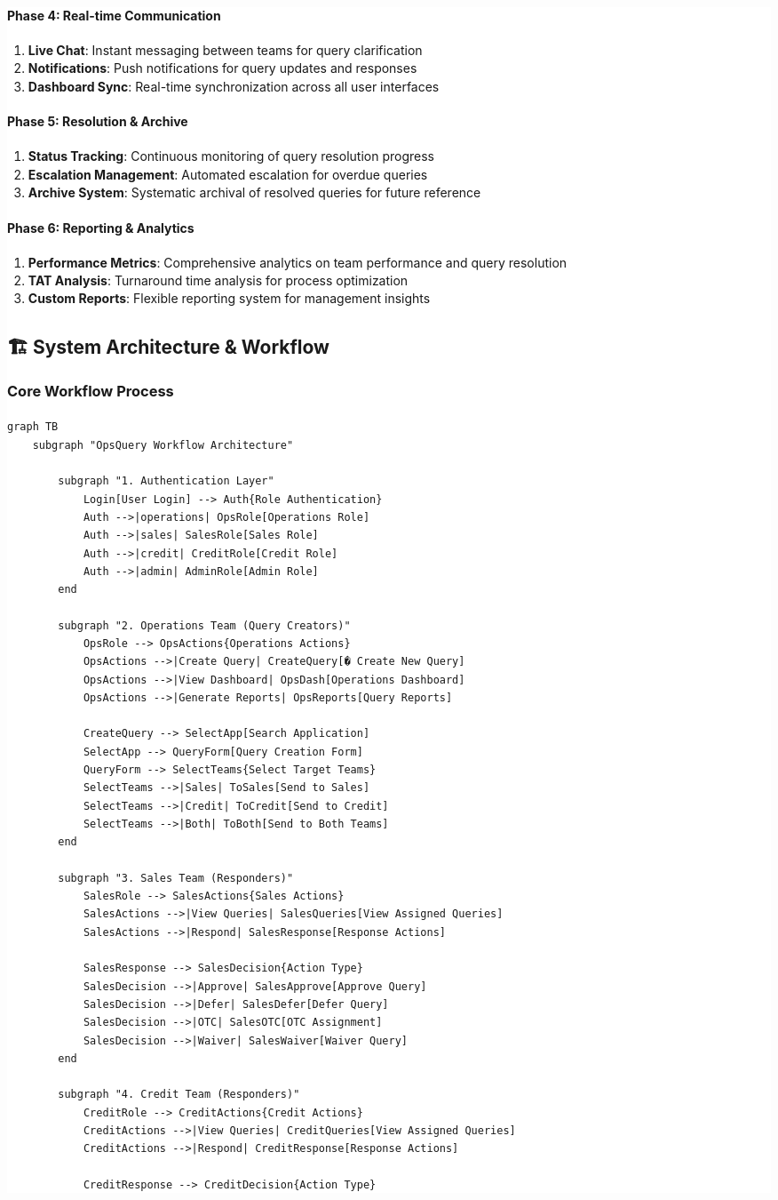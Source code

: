 #### **Phase 4: Real-time Communication**
1. **Live Chat**: Instant messaging between teams for query clarification
2. **Notifications**: Push notifications for query updates and responses
3. **Dashboard Sync**: Real-time synchronization across all user interfaces

#### **Phase 5: Resolution & Archive**
1. **Status Tracking**: Continuous monitoring of query resolution progress
2. **Escalation Management**: Automated escalation for overdue queries
3. **Archive System**: Systematic archival of resolved queries for future reference

#### **Phase 6: Reporting & Analytics**
1. **Performance Metrics**: Comprehensive analytics on team performance and query resolution
2. **TAT Analysis**: Turnaround time analysis for process optimization
3. **Custom Reports**: Flexible reporting system for management insights

## 🏗️ System Architecture & Workflow

### Core Workflow Process

```mermaid
graph TB
    subgraph "OpsQuery Workflow Architecture"
        
        subgraph "1. Authentication Layer"
            Login[User Login] --> Auth{Role Authentication}
            Auth -->|operations| OpsRole[Operations Role]
            Auth -->|sales| SalesRole[Sales Role] 
            Auth -->|credit| CreditRole[Credit Role]
            Auth -->|admin| AdminRole[Admin Role]
        end
        
        subgraph "2. Operations Team (Query Creators)"
            OpsRole --> OpsActions{Operations Actions}
            OpsActions -->|Create Query| CreateQuery[� Create New Query]
            OpsActions -->|View Dashboard| OpsDash[Operations Dashboard]
            OpsActions -->|Generate Reports| OpsReports[Query Reports]
            
            CreateQuery --> SelectApp[Search Application]
            SelectApp --> QueryForm[Query Creation Form]
            QueryForm --> SelectTeams{Select Target Teams}
            SelectTeams -->|Sales| ToSales[Send to Sales]
            SelectTeams -->|Credit| ToCredit[Send to Credit]
            SelectTeams -->|Both| ToBoth[Send to Both Teams]
        end
        
        subgraph "3. Sales Team (Responders)"
            SalesRole --> SalesActions{Sales Actions}
            SalesActions -->|View Queries| SalesQueries[View Assigned Queries]
            SalesActions -->|Respond| SalesResponse[Response Actions]
            
            SalesResponse --> SalesDecision{Action Type}
            SalesDecision -->|Approve| SalesApprove[Approve Query]
            SalesDecision -->|Defer| SalesDefer[Defer Query]
            SalesDecision -->|OTC| SalesOTC[OTC Assignment]
            SalesDecision -->|Waiver| SalesWaiver[Waiver Query]
        end
        
        subgraph "4. Credit Team (Responders)"
            CreditRole --> CreditActions{Credit Actions}
            CreditActions -->|View Queries| CreditQueries[View Assigned Queries]
            CreditActions -->|Respond| CreditResponse[Response Actions]
            
            CreditResponse --> CreditDecision{Action Type}
```